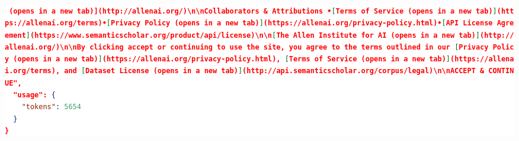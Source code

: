 ```json
 (opens in a new tab)](http://allenai.org/)\n\nCollaborators & Attributions •[Terms of Service (opens in a new tab)](https://allenai.org/terms)•[Privacy Policy (opens in a new tab)](https://allenai.org/privacy-policy.html)•[API License Agreement](https://www.semanticscholar.org/product/api/license)\n\n[The Allen Institute for AI (opens in a new tab)](http://allenai.org/)\n\nBy clicking accept or continuing to use the site, you agree to the terms outlined in our [Privacy Policy (opens in a new tab)](https://allenai.org/privacy-policy.html), [Terms of Service (opens in a new tab)](https://allenai.org/terms), and [Dataset License (opens in a new tab)](http://api.semanticscholar.org/corpus/legal)\n\nACCEPT & CONTINUE",
  "usage": {
    "tokens": 5654
  }
}
```

